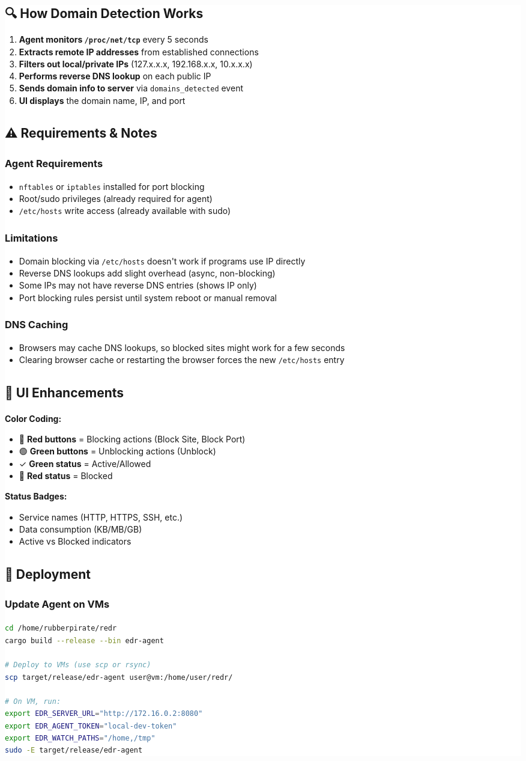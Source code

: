 ## 🔍 How Domain Detection Works

1. **Agent monitors `/proc/net/tcp`** every 5 seconds
2. **Extracts remote IP addresses** from established connections
3. **Filters out local/private IPs** (127.x.x.x, 192.168.x.x, 10.x.x.x)
4. **Performs reverse DNS lookup** on each public IP
5. **Sends domain info to server** via `domains_detected` event
6. **UI displays** the domain name, IP, and port

## ⚠️ Requirements & Notes

### Agent Requirements
- `nftables` or `iptables` installed for port blocking
- Root/sudo privileges (already required for agent)
- `/etc/hosts` write access (already available with sudo)

### Limitations
- Domain blocking via `/etc/hosts` doesn't work if programs use IP directly
- Reverse DNS lookups add slight overhead (async, non-blocking)
- Some IPs may not have reverse DNS entries (shows IP only)
- Port blocking rules persist until system reboot or manual removal

### DNS Caching
- Browsers may cache DNS lookups, so blocked sites might work for a few seconds
- Clearing browser cache or restarting the browser forces the new `/etc/hosts` entry

## 🎨 UI Enhancements

**Color Coding:**
- 🔴 **Red buttons** = Blocking actions (Block Site, Block Port)
- 🟢 **Green buttons** = Unblocking actions (Unblock)
- ✓ **Green status** = Active/Allowed
- 🚫 **Red status** = Blocked

**Status Badges:**
- Service names (HTTP, HTTPS, SSH, etc.)
- Data consumption (KB/MB/GB)
- Active vs Blocked indicators

## 🚀 Deployment

### Update Agent on VMs
```bash
cd /home/rubberpirate/redr
cargo build --release --bin edr-agent

# Deploy to VMs (use scp or rsync)
scp target/release/edr-agent user@vm:/home/user/redr/

# On VM, run:
export EDR_SERVER_URL="http://172.16.0.2:8080"
export EDR_AGENT_TOKEN="local-dev-token"
export EDR_WATCH_PATHS="/home,/tmp"
sudo -E target/release/edr-agent
```
